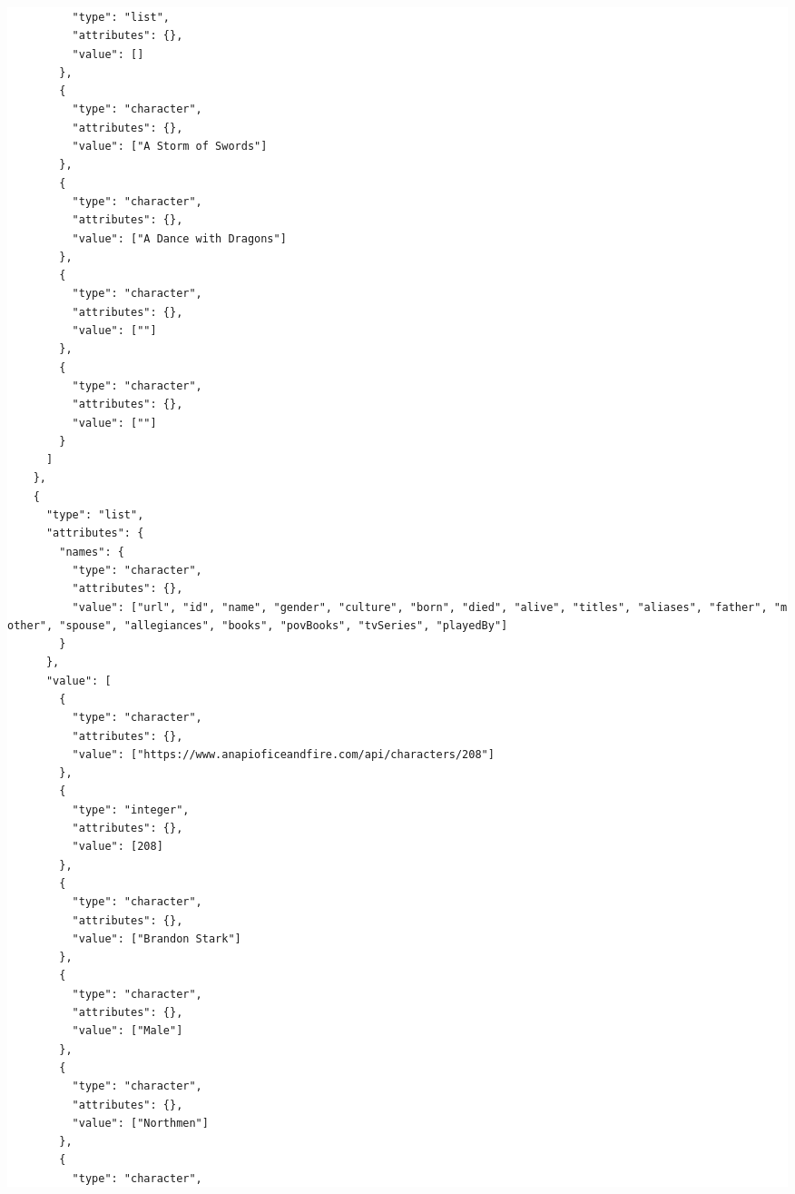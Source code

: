               "type": "list",
              "attributes": {},
              "value": []
            },
            {
              "type": "character",
              "attributes": {},
              "value": ["A Storm of Swords"]
            },
            {
              "type": "character",
              "attributes": {},
              "value": ["A Dance with Dragons"]
            },
            {
              "type": "character",
              "attributes": {},
              "value": [""]
            },
            {
              "type": "character",
              "attributes": {},
              "value": [""]
            }
          ]
        },
        {
          "type": "list",
          "attributes": {
            "names": {
              "type": "character",
              "attributes": {},
              "value": ["url", "id", "name", "gender", "culture", "born", "died", "alive", "titles", "aliases", "father", "mother", "spouse", "allegiances", "books", "povBooks", "tvSeries", "playedBy"]
            }
          },
          "value": [
            {
              "type": "character",
              "attributes": {},
              "value": ["https://www.anapioficeandfire.com/api/characters/208"]
            },
            {
              "type": "integer",
              "attributes": {},
              "value": [208]
            },
            {
              "type": "character",
              "attributes": {},
              "value": ["Brandon Stark"]
            },
            {
              "type": "character",
              "attributes": {},
              "value": ["Male"]
            },
            {
              "type": "character",
              "attributes": {},
              "value": ["Northmen"]
            },
            {
              "type": "character",